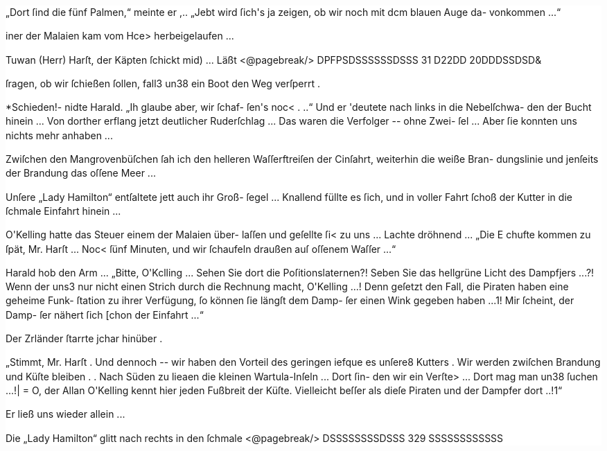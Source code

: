„Dort ſind die fünf Palmen,“ meinte er ,.. „Jebt
wird ſich's ja zeigen, ob wir noch mit dcm blauen Auge da-
vonkommen ...“

iner der Malaien kam vom Hce> herbeigelaufen ...

Tuwan (Herr) Harſt, der Käpten ſchickt mid) ... Läßt
<@pagebreak/>
DPFPSDSSSSSSDSSS 31 D22DD 20DDDSSDSD&

ſragen, ob wir ſchießen ſollen, fall3 un38 ein Boot den Weg
verſperrt .

*Schieden!- nidte Harald. „Ih glaube aber, wir ſchaf-
ſen's noc< . ..“ Und er 'deutete nach links in die Nebelſchwa-
den der Bucht hinein ... Von dorther erflang jetzt deutlicher
Ruderſchlag ... Das waren die Verfolger -- ohne Zwei-
ſel ... Aber ſie konnten uns nichts mehr anhaben ...

Zwiſchen den Mangrovenbüſchen ſah ich den helleren
Waſſerftreiſen der Cinſahrt, weiterhin die weiße Bran-
dungslinie und jenſeits der Brandung das oſſene Meer ...

Unſere „Lady Hamilton“ entſaltete jett auch ihr Groß-
ſegel ... Knallend füllte es ſich, und in voller Fahrt ſchoß
der Kutter in die ſchmale Einfahrt hinein ...

O'Kelling hatte das Steuer einem der Malaien über-
laſſen und geſellte ſi< zu uns ... Lachte dröhnend ... „Die
E chufte kommen zu ſpät, Mr. Harſt ... Noc< ſünf Minuten,
und wir ſchaufeln draußen auſ oſſenem Waſſer ...“

Harald hob den Arm ... „Bitte, O'Kclling ... Sehen
Sie dort die Poſitionslaternen?! Seben Sie das hellgrüne
Licht des Dampfjers ...?! Wenn der uns3 nur nicht einen
Strich durch die Rechnung macht, O'Kelling ...! Denn
geſetzt den Fall, die Piraten haben eine geheime Funk-
ſtation zu ihrer Verfügung, ſo können ſie längſt dem Damp-
ſer einen Wink gegeben haben ...1! Mir ſcheint, der Damp-
ſer nähert ſich [chon der Einfahrt ...“

Der Zrländer ſtarrte jchar hinüber .

„Stimmt, Mr. Harſt . Und dennoch -- wir haben
den Vorteil des geringen iefque es unſere8 Kutters .
Wir werden zwiſchen Brandung und Küſte bleiben . . Nach
Süden zu lieaen die kleinen Wartula-Inſeln ... Dort ſin-
den wir ein Verſte> ... Dort mag man un38 ſuchen ...!| =
O, der Allan O'Kelling kennt hier jeden Fußbreit der Küſte.
Vielleicht beſſer als dieſe Piraten und der Dampfer dort ..!1“

Er ließ uns wieder allein ...

Die „Lady Hamilton“ glitt nach rechts in den ſchmale
<@pagebreak/>
DSSSSSSSSDSSS 329 SSSSSSSSSSSS
